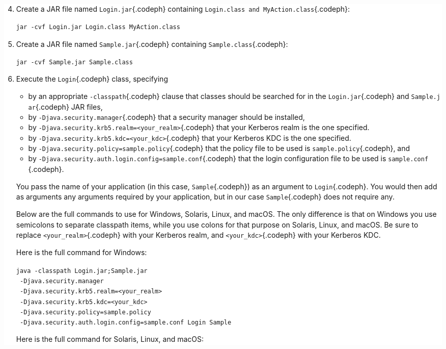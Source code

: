 4.  Create a JAR file named `Login.jar`{.codeph} containing
    `Login.class and MyAction.class`{.codeph}:

    ``` {.oac_no_warn dir="ltr"}
    jar -cvf Login.jar Login.class MyAction.class
    ```

5.  Create a JAR file named `Sample.jar`{.codeph} containing
    `Sample.class`{.codeph}:

    ``` {.oac_no_warn dir="ltr"}
    jar -cvf Sample.jar Sample.class
    ```

6.  Execute the `Login`{.codeph} class, specifying

    -   by an appropriate `-classpath`{.codeph} clause that classes
        should be searched for in the `Login.jar`{.codeph} and
        `Sample.jar`{.codeph} JAR files,
    -   by `-Djava.security.manager`{.codeph} that a security manager
        should be installed,
    -   by `-Djava.security.krb5.realm=<your_realm>`{.codeph} that your
        Kerberos realm is the one specified.
    -   by `-Djava.security.krb5.kdc=<your_kdc>`{.codeph} that your
        Kerberos KDC is the one specified.
    -   by `-Djava.security.policy=sample.policy`{.codeph} that the
        policy file to be used is `sample.policy`{.codeph}, and
    -   by `-Djava.security.auth.login.config=sample.conf`{.codeph} that
        the login configuration file to be used is
        `sample.conf`{.codeph}.

    You pass the name of your application (in this case,
    `Sample`{.codeph}) as an argument to `Login`{.codeph}. You would
    then add as arguments any arguments required by your application,
    but in our case `Sample`{.codeph} does not require any.

    Below are the full commands to use for Windows, Solaris, Linux, and
    macOS. The only difference is that on Windows you use semicolons to
    separate classpath items, while you use colons for that purpose on
    Solaris, Linux, and macOS. <span class="bold">Be sure to replace
    `<your_realm>`{.codeph} with your Kerberos realm, and
    `<your_kdc>`{.codeph} with your Kerberos KDC.</span>

    Here is the full command for Windows:

    ``` {.oac_no_warn dir="ltr"}
    java -classpath Login.jar;Sample.jar 
     -Djava.security.manager 
     -Djava.security.krb5.realm=<your_realm> 
     -Djava.security.krb5.kdc=<your_kdc> 
     -Djava.security.policy=sample.policy 
     -Djava.security.auth.login.config=sample.conf Login Sample
    ```

    Here is the full command for Solaris, Linux, and macOS:
